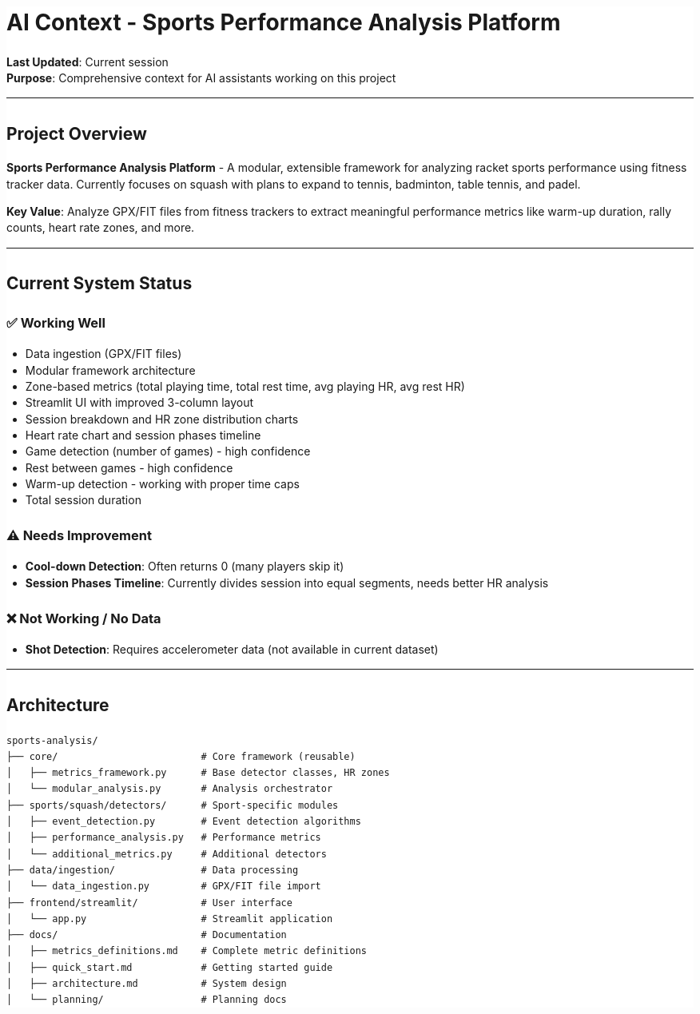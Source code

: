 # AI Context - Sports Performance Analysis Platform

**Last Updated**: Current session  
**Purpose**: Comprehensive context for AI assistants working on this project  

---

## Project Overview

**Sports Performance Analysis Platform** - A modular, extensible framework for analyzing racket sports performance using fitness tracker data. Currently focuses on squash with plans to expand to tennis, badminton, table tennis, and padel.

**Key Value**: Analyze GPX/FIT files from fitness trackers to extract meaningful performance metrics like warm-up duration, rally counts, heart rate zones, and more.

---

## Current System Status

### ✅ Working Well
- Data ingestion (GPX/FIT files)
- Modular framework architecture
- Zone-based metrics (total playing time, total rest time, avg playing HR, avg rest HR)
- Streamlit UI with improved 3-column layout
- Session breakdown and HR zone distribution charts
- Heart rate chart and session phases timeline
- Game detection (number of games) - high confidence
- Rest between games - high confidence
- Warm-up detection - working with proper time caps
- Total session duration

### ⚠️ Needs Improvement
- **Cool-down Detection**: Often returns 0 (many players skip it)
- **Session Phases Timeline**: Currently divides session into equal segments, needs better HR analysis

### ❌ Not Working / No Data
- **Shot Detection**: Requires accelerometer data (not available in current dataset)

---

## Architecture

```
sports-analysis/
├── core/                         # Core framework (reusable)
│   ├── metrics_framework.py      # Base detector classes, HR zones
│   └── modular_analysis.py       # Analysis orchestrator
├── sports/squash/detectors/      # Sport-specific modules
│   ├── event_detection.py        # Event detection algorithms
│   ├── performance_analysis.py   # Performance metrics
│   └── additional_metrics.py     # Additional detectors
├── data/ingestion/               # Data processing
│   └── data_ingestion.py         # GPX/FIT file import
├── frontend/streamlit/           # User interface
│   └── app.py                    # Streamlit application
├── docs/                         # Documentation
│   ├── metrics_definitions.md    # Complete metric definitions
│   ├── quick_start.md            # Getting started guide
│   ├── architecture.md           # System design
│   └── planning/                 # Planning docs
```